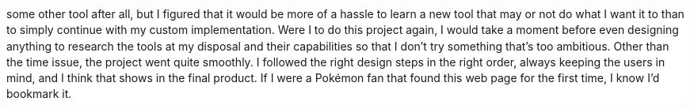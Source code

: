 some other tool after all, but I figured that it would be more of a hassle to learn a new tool that may or not do what I
want it to than to simply continue with my custom implementation. Were I to do this project again, I would take a moment
before even designing anything to research the tools at my disposal and their capabilities so that I don’t try something
that’s too ambitious. Other than the time issue, the project went quite smoothly. I followed the right design steps in
the right order, always keeping the users in mind, and I think that shows in the final product. If I were a Pokémon fan
that found this web page for the first time, I know I’d bookmark it.
